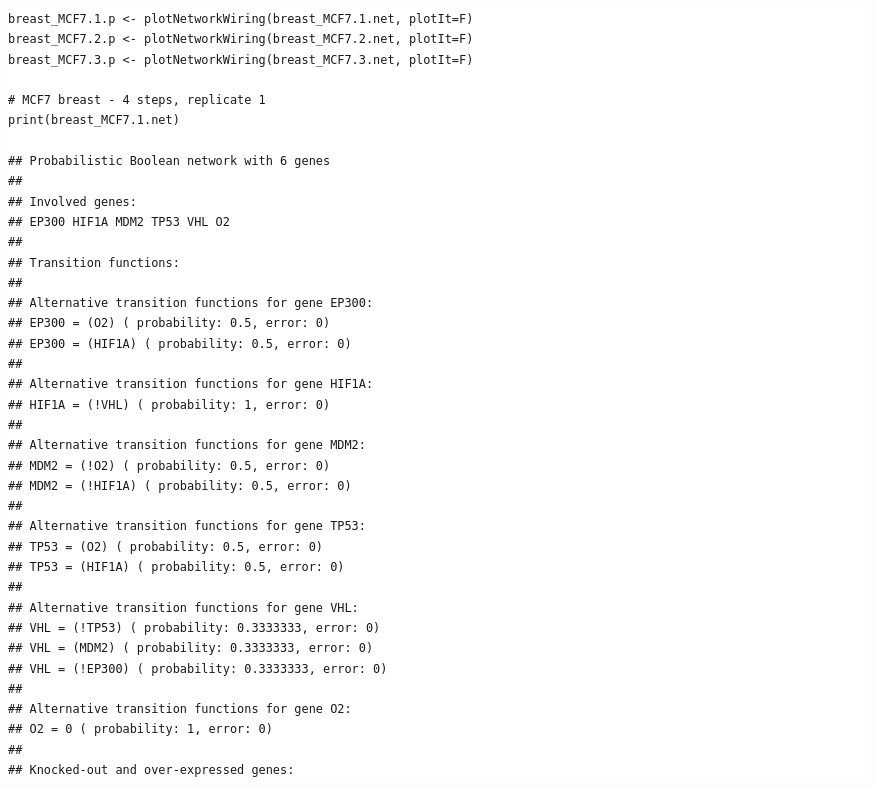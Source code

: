     breast_MCF7.1.p <- plotNetworkWiring(breast_MCF7.1.net, plotIt=F)
    breast_MCF7.2.p <- plotNetworkWiring(breast_MCF7.2.net, plotIt=F)
    breast_MCF7.3.p <- plotNetworkWiring(breast_MCF7.3.net, plotIt=F)

    # MCF7 breast - 4 steps, replicate 1
    print(breast_MCF7.1.net)

    ## Probabilistic Boolean network with 6 genes
    ## 
    ## Involved genes:
    ## EP300 HIF1A MDM2 TP53 VHL O2
    ## 
    ## Transition functions:
    ## 
    ## Alternative transition functions for gene EP300:
    ## EP300 = (O2) ( probability: 0.5, error: 0)
    ## EP300 = (HIF1A) ( probability: 0.5, error: 0)
    ## 
    ## Alternative transition functions for gene HIF1A:
    ## HIF1A = (!VHL) ( probability: 1, error: 0)
    ## 
    ## Alternative transition functions for gene MDM2:
    ## MDM2 = (!O2) ( probability: 0.5, error: 0)
    ## MDM2 = (!HIF1A) ( probability: 0.5, error: 0)
    ## 
    ## Alternative transition functions for gene TP53:
    ## TP53 = (O2) ( probability: 0.5, error: 0)
    ## TP53 = (HIF1A) ( probability: 0.5, error: 0)
    ## 
    ## Alternative transition functions for gene VHL:
    ## VHL = (!TP53) ( probability: 0.3333333, error: 0)
    ## VHL = (MDM2) ( probability: 0.3333333, error: 0)
    ## VHL = (!EP300) ( probability: 0.3333333, error: 0)
    ## 
    ## Alternative transition functions for gene O2:
    ## O2 = 0 ( probability: 1, error: 0)
    ## 
    ## Knocked-out and over-expressed genes: